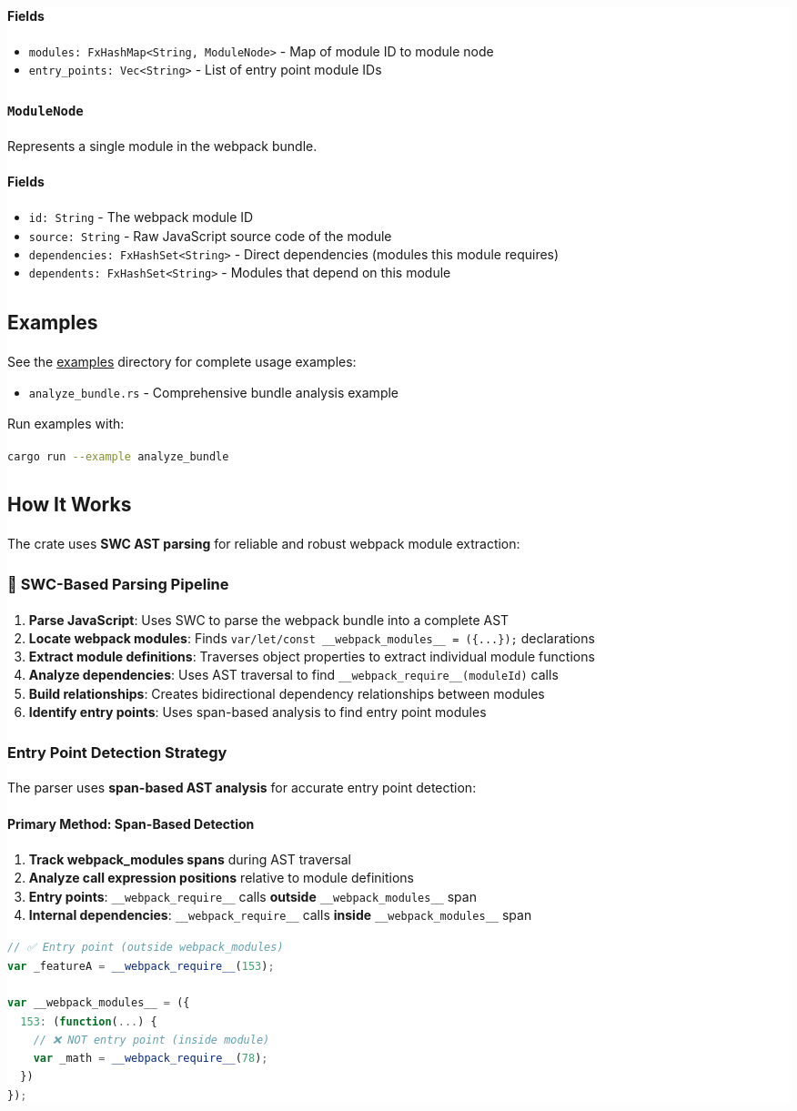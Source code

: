 #### Fields

- `modules: FxHashMap<String, ModuleNode>` - Map of module ID to module node
- `entry_points: Vec<String>` - List of entry point module IDs

### `ModuleNode`

Represents a single module in the webpack bundle.

#### Fields

- `id: String` - The webpack module ID
- `source: String` - Raw JavaScript source code of the module
- `dependencies: FxHashSet<String>` - Direct dependencies (modules this module requires)
- `dependents: FxHashSet<String>` - Modules that depend on this module

## Examples

See the [examples](examples/) directory for complete usage examples:

- `analyze_bundle.rs` - Comprehensive bundle analysis example

Run examples with:

```bash
cargo run --example analyze_bundle
```

## How It Works

The crate uses **SWC AST parsing** for reliable and robust webpack module extraction:

### 🔧 **SWC-Based Parsing Pipeline**
1. **Parse JavaScript**: Uses SWC to parse the webpack bundle into a complete AST
2. **Locate webpack modules**: Finds `var/let/const __webpack_modules__ = ({...});` declarations
3. **Extract module definitions**: Traverses object properties to extract individual module functions
4. **Analyze dependencies**: Uses AST traversal to find `__webpack_require__(moduleId)` calls
5. **Build relationships**: Creates bidirectional dependency relationships between modules
6. **Identify entry points**: Uses span-based analysis to find entry point modules

### **Entry Point Detection Strategy**

The parser uses **span-based AST analysis** for accurate entry point detection:

#### **Primary Method: Span-Based Detection**
1. **Track __webpack_modules__ spans** during AST traversal
2. **Analyze call expression positions** relative to module definitions  
3. **Entry points**: `__webpack_require__` calls **outside** `__webpack_modules__` span
4. **Internal dependencies**: `__webpack_require__` calls **inside** `__webpack_modules__` span

```javascript
// ✅ Entry point (outside webpack_modules)
var _featureA = __webpack_require__(153);

var __webpack_modules__ = ({
  153: (function(...) {
    // ❌ NOT entry point (inside module)
    var _math = __webpack_require__(78);
  })
});
```
